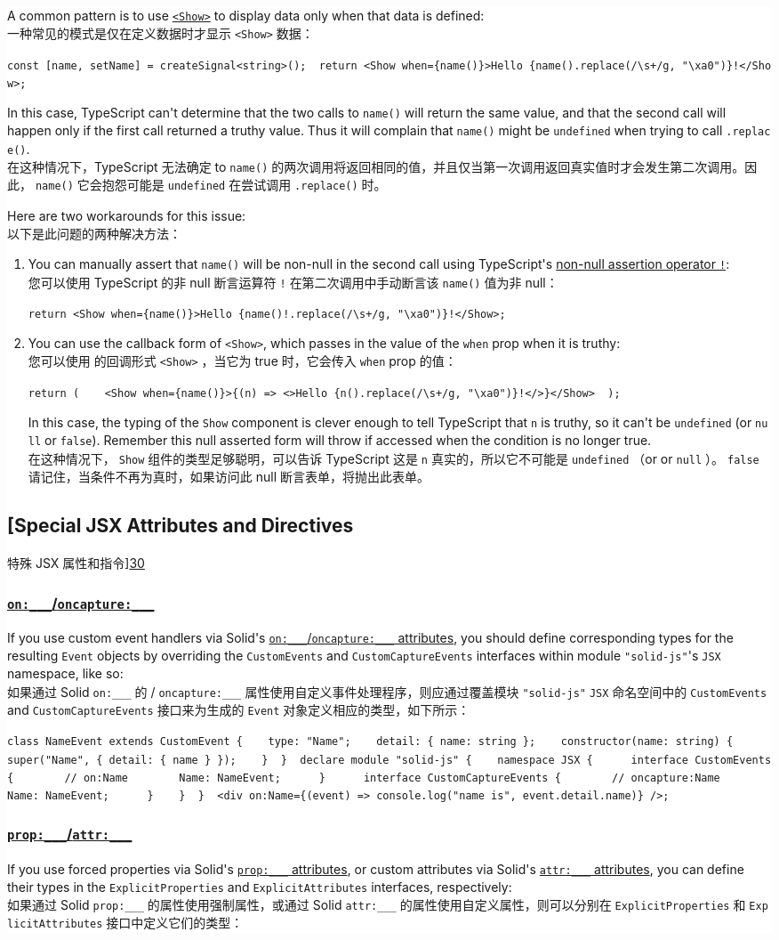 A common pattern is to use [`<Show>`][28] to display data only when that data is defined:  
一种常见的模式是仅在定义数据时才显示 `<Show>` 数据：

`const [name, setName] = createSignal<string>();  return <Show when={name()}>Hello {name().replace(/\s+/g, "\xa0")}!</Show>;`

In this case, TypeScript can't determine that the two calls to `name()` will return the same value, and that the second call will happen only if the first call returned a truthy value. Thus it will complain that `name()` might be `undefined` when trying to call `.replace()`.  
在这种情况下，TypeScript 无法确定 to `name()` 的两次调用将返回相同的值，并且仅当第一次调用返回真实值时才会发生第二次调用。因此， `name()` 它会抱怨可能是 `undefined` 在尝试调用 `.replace()` 时。

Here are two workarounds for this issue:  
以下是此问题的两种解决方法：

1.  You can manually assert that `name()` will be non-null in the second call using TypeScript's [non-null assertion operator `!`][29]:  
    您可以使用 TypeScript 的非 null 断言运算符 `!` 在第二次调用中手动断言该 `name()` 值为非 null：

    `return <Show when={name()}>Hello {name()!.replace(/\s+/g, "\xa0")}!</Show>;`

2.  You can use the callback form of `<Show>`, which passes in the value of the `when` prop when it is truthy:  
    您可以使用 的回调形式 `<Show>` ，当它为 true 时，它会传入 `when` prop 的值：

    `return (    <Show when={name()}>{(n) => <>Hello {n().replace(/\s+/g, "\xa0")}!</>}</Show>  );`

    In this case, the typing of the `Show` component is clever enough to tell TypeScript that `n` is truthy, so it can't be `undefined` (or `null` or `false`). Remember this null asserted form will throw if accessed when the condition is no longer true.  
    在这种情况下， `Show` 组件的类型足够聪明，可以告诉 TypeScript 这是 `n` 真实的，所以它不可能是 `undefined` （or or `null` ）。 `false` 请记住，当条件不再为真时，如果访问此 null 断言表单，将抛出此表单。

## [Special JSX Attributes and Directives

特殊 JSX 属性和指令][30]

### [`on:___`/`oncapture:___`][31]

If you use custom event handlers via Solid's [`on:___`/`oncapture:___` attributes][32], you should define corresponding types for the resulting `Event` objects by overriding the `CustomEvents` and `CustomCaptureEvents` interfaces within module `"solid-js"`'s `JSX` namespace, like so:  
如果通过 Solid `on:___` 的 / `oncapture:___` 属性使用自定义事件处理程序，则应通过覆盖模块 `"solid-js"` `JSX` 命名空间中的 `CustomEvents` and `CustomCaptureEvents` 接口来为生成的 `Event` 对象定义相应的类型，如下所示：

`class NameEvent extends CustomEvent {    type: "Name";    detail: { name: string };    constructor(name: string) {      super("Name", { detail: { name } });    }  }  declare module "solid-js" {    namespace JSX {      interface CustomEvents {        // on:Name        Name: NameEvent;      }      interface CustomCaptureEvents {        // oncapture:Name        Name: NameEvent;      }    }  }  <div on:Name={(event) => console.log("name is", event.detail.name)} />;`

### [`prop:___`/`attr:___`][33]

If you use forced properties via Solid's [`prop:___` attributes][34], or custom attributes via Solid's [`attr:___` attributes][35], you can define their types in the `ExplicitProperties` and `ExplicitAttributes` interfaces, respectively:  
如果通过 Solid `prop:___` 的属性使用强制属性，或通过 Solid `attr:___` 的属性使用自定义属性，则可以分别在 `ExplicitProperties` 和 `ExplicitAttributes` 接口中定义它们的类型：


[1]: https://docs.solidjs.com/guides/foundations/typescript-for-solid#configuring-typescript
[2]: https://github.com/solidjs/templates/
[3]: https://github.com/solidjs/templates/blob/master/ts/tsconfig.json
[4]: https://docs.solidjs.com/guides/how-to-guides/get-ready-for-solid/installation-and-setup#setup-typescript-in-pre-existing-solidjs-javascript-projects
[5]: https://www.typescriptlang.org/tsconfig#jsx
[6]: https://www.typescriptlang.org/tsconfig#jsxImportSource
[7]: https://www.typescriptlang.org/tsconfig#jsxImportSource
[8]: https://docs.solidjs.com/guides/foundations/typescript-for-solid#api-types
[9]: https://docs.solidjs.com/references/api-reference
[10]: https://docs.solidjs.com/guides/foundations/typescript-for-solid#signals
[11]: https://www.typescriptlang.org/docs/handbook/2/generics.html
[12]: https://www.typescriptlang.org/docs/handbook/release-notes/typescript-3-8.html
[13]: https://docs.solidjs.com/guides/foundations/typescript-for-solid#defaults
[14]: https://docs.solidjs.com/guides/foundations/typescript-for-solid#context
[15]: https://www.solidjs.com/docs/latest/api#createcontext
[16]: https://www.typescriptlang.org/docs/handbook/utility-types.html#returntypetype
[17]: https://docs.solidjs.com/guides/foundations/typescript-for-solid#component-types
[18]: https://www.typescriptlang.org/docs/handbook/2/objects.html
[19]: https://docs.solidjs.com/guides/foundations/typescript-for-solid#event-handlers
[20]: https://github.com/ryansolid/dom-expressions/blob/main/packages/dom-expressions/src/jsx.d.ts
[21]: https://www.solidjs.com/docs/latest/api#on___
[22]: https://developer.mozilla.org/en-US/docs/Web/API/Event/currentTarget
[23]: https://developer.mozilla.org/en-US/docs/Web/API/Event/target
[24]: https://docs.solidjs.com/guides/foundations/typescript-for-solid#the-ref-attribute
[25]: https://www.typescriptlang.org/docs/handbook/2/everyday-types.html#non-null-assertion-operator-postfix-
[26]: https://www.typescriptlang.org/docs/handbook/release-notes/typescript-2-7.html#definite-assignment-assertions
[27]: https://docs.solidjs.com/guides/foundations/typescript-for-solid#control-flow-narrowing
[28]: https://www.solidjs.com/docs/latest/api#%3Cshow%3E
[29]: https://www.typescriptlang.org/docs/handbook/2/everyday-types.html#non-null-assertion-operator-postfix-
[30]: https://docs.solidjs.com/guides/foundations/typescript-for-solid#special-jsx-attributes-and-directives
[31]: https://docs.solidjs.com/guides/foundations/typescript-for-solid#on___oncapture___
[32]: https://www.solidjs.com/docs/latest/api#on%3A___%2Foncapture%3A___
[33]: https://docs.solidjs.com/guides/foundations/typescript-for-solid#prop___attr___
[34]: https://www.solidjs.com/docs/latest/api#prop%3A___
[35]: https://www.solidjs.com/docs/latest/api#attr%3A___
[36]: https://docs.solidjs.com/guides/foundations/typescript-for-solid#use___
[37]: https://www.solidjs.com/docs/latest/api#use%3A___
[38]: https://babeljs.io/docs/en/babel-preset-typescript
[39]: https://babeljs.io/docs/en/babel-preset-typescript#onlyremovetypeimports
[40]: https://terser.org/